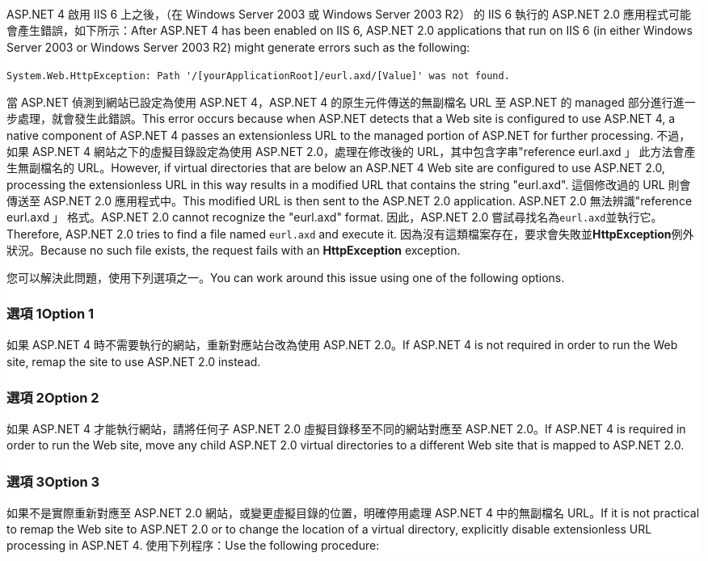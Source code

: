 <span data-ttu-id="b9a1a-265">ASP.NET 4 啟用 IIS 6 上之後，（在 Windows Server 2003 或 Windows Server 2003 R2） 的 IIS 6 執行的 ASP.NET 2.0 應用程式可能會產生錯誤，如下所示：</span><span class="sxs-lookup"><span data-stu-id="b9a1a-265">After ASP.NET 4 has been enabled on IIS 6, ASP.NET 2.0 applications that run on IIS 6 (in either Windows Server 2003 or Windows Server 2003 R2) might generate errors such as the following:</span></span>

`System.Web.HttpException: Path '/[yourApplicationRoot]/eurl.axd/[Value]' was not found.`

<span data-ttu-id="b9a1a-266">當 ASP.NET 偵測到網站已設定為使用 ASP.NET 4，ASP.NET 4 的原生元件傳送的無副檔名 URL 至 ASP.NET 的 managed 部分進行進一步處理，就會發生此錯誤。</span><span class="sxs-lookup"><span data-stu-id="b9a1a-266">This error occurs because when ASP.NET detects that a Web site is configured to use ASP.NET 4, a native component of ASP.NET 4 passes an extensionless URL to the managed portion of ASP.NET for further processing.</span></span> <span data-ttu-id="b9a1a-267">不過，如果 ASP.NET 4 網站之下的虛擬目錄設定為使用 ASP.NET 2.0，處理在修改後的 URL，其中包含字串"reference eurl.axd 」 此方法會產生無副檔名的 URL。</span><span class="sxs-lookup"><span data-stu-id="b9a1a-267">However, if virtual directories that are below an ASP.NET 4 Web site are configured to use ASP.NET 2.0, processing the extensionless URL in this way results in a modified URL that contains the string "eurl.axd".</span></span> <span data-ttu-id="b9a1a-268">這個修改過的 URL 則會傳送至 ASP.NET 2.0 應用程式中。</span><span class="sxs-lookup"><span data-stu-id="b9a1a-268">This modified URL is then sent to the ASP.NET 2.0 application.</span></span> <span data-ttu-id="b9a1a-269">ASP.NET 2.0 無法辨識"reference eurl.axd 」 格式。</span><span class="sxs-lookup"><span data-stu-id="b9a1a-269">ASP.NET 2.0 cannot recognize the "eurl.axd" format.</span></span> <span data-ttu-id="b9a1a-270">因此，ASP.NET 2.0 嘗試尋找名為`eurl.axd`並執行它。</span><span class="sxs-lookup"><span data-stu-id="b9a1a-270">Therefore, ASP.NET 2.0 tries to find a file named `eurl.axd` and execute it.</span></span> <span data-ttu-id="b9a1a-271">因為沒有這類檔案存在，要求會失敗並**HttpException**例外狀況。</span><span class="sxs-lookup"><span data-stu-id="b9a1a-271">Because no such file exists, the request fails with an **HttpException** exception.</span></span>

<span data-ttu-id="b9a1a-272">您可以解決此問題，使用下列選項之一。</span><span class="sxs-lookup"><span data-stu-id="b9a1a-272">You can work around this issue using one of the following options.</span></span>

### <a name="option-1"></a><span data-ttu-id="b9a1a-273">選項 1</span><span class="sxs-lookup"><span data-stu-id="b9a1a-273">Option 1</span></span>

<span data-ttu-id="b9a1a-274">如果 ASP.NET 4 時不需要執行的網站，重新對應站台改為使用 ASP.NET 2.0。</span><span class="sxs-lookup"><span data-stu-id="b9a1a-274">If ASP.NET 4 is not required in order to run the Web site, remap the site to use ASP.NET 2.0 instead.</span></span>

### <a name="option-2"></a><span data-ttu-id="b9a1a-275">選項 2</span><span class="sxs-lookup"><span data-stu-id="b9a1a-275">Option 2</span></span>

<span data-ttu-id="b9a1a-276">如果 ASP.NET 4 才能執行網站，請將任何子 ASP.NET 2.0 虛擬目錄移至不同的網站對應至 ASP.NET 2.0。</span><span class="sxs-lookup"><span data-stu-id="b9a1a-276">If ASP.NET 4 is required in order to run the Web site, move any child ASP.NET 2.0 virtual directories to a different Web site that is mapped to ASP.NET 2.0.</span></span>

### <a name="option-3"></a><span data-ttu-id="b9a1a-277">選項 3</span><span class="sxs-lookup"><span data-stu-id="b9a1a-277">Option 3</span></span>

<span data-ttu-id="b9a1a-278">如果不是實際重新對應至 ASP.NET 2.0 網站，或變更虛擬目錄的位置，明確停用處理 ASP.NET 4 中的無副檔名 URL。</span><span class="sxs-lookup"><span data-stu-id="b9a1a-278">If it is not practical to remap the Web site to ASP.NET 2.0 or to change the location of a virtual directory, explicitly disable extensionless URL processing in ASP.NET 4.</span></span> <span data-ttu-id="b9a1a-279">使用下列程序：</span><span class="sxs-lookup"><span data-stu-id="b9a1a-279">Use the following procedure:</span></span>
